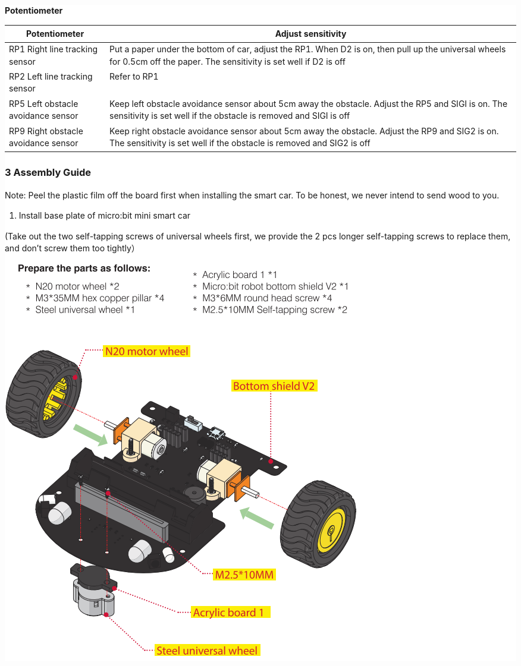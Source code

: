 **Potentiometer**

| **Potentiometer**                   | Adjust sensitivity                                                                                                                                                      |
|-------------------------------------|-------------------------------------------------------------------------------------------------------------------------------------------------------------------------|
| RP1 Right line tracking sensor      | Put a paper under the bottom of car, adjust the RP1. When D2 is on, then pull up the universal wheels for 0.5cm off the paper. The sensitivity is set well if D2 is off |
| RP2 Left line tracking sensor       | Refer to RP1                                                                                                                                                            |
| RP5 Left obstacle avoidance sensor  | Keep left obstacle avoidance sensor about 5cm away the obstacle. Adjust the RP5 and SIGI is on. The sensitivity is set well if the obstacle is removed and SIGI is off  |
| RP9 Right obstacle avoidance sensor | Keep right obstacle avoidance sensor about 5cm away the obstacle. Adjust the RP9 and SIG2 is on. The sensitivity is set well if the obstacle is removed and SIG2 is off |

### 3 Assembly Guide

Note: Peel the plastic film off the board first when installing the smart car.
To be honest, we never intend to send wood to you.

1.  Install base plate of micro:bit mini smart car

(Take out the two self-tapping screws of universal wheels first, we provide the
2 pcs longer self-tapping screws to replace them, and don’t screw them too
tightly）

![](makecode/media/57a841b01a55a438ffaef06ac434284f.png)
